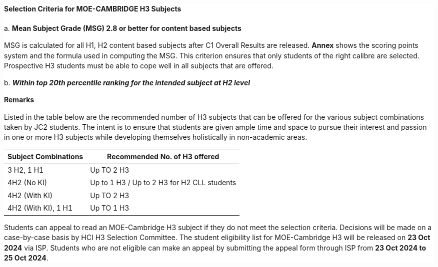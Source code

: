 #### **Selection Criteria for MOE-CAMBRIDGE H3 Subjects**

a.&nbsp;**Mean Subject Grade (MSG) 2.8 or better for content based subjects**

MSG is calculated for all H1, H2 content based subjects after C1 Overall Results are released.&nbsp;**Annex**&nbsp;shows the scoring points system and the formula used in computing the MSG. This criterion ensures that only students of the right calibre are selected. Prospective H3 students must be able to cope well in all subjects that are offered.

b.&nbsp;_**Within top 20th percentile ranking for the intended subject at H2 level**_

**Remarks**

Listed in the table below are the recommended number of H3 subjects that can be offered for the various subject combinations taken by JC2 students. The intent is to ensure that students are given ample time and space to pursue their interest and passion in one or more H3 subjects while developing themselves holistically in non-academic areas.

| Subject Combinations|Recommended No. of H3 offered|
| -------- | -------- | 
| 3 H2, 1 H1|Up TO 2 H3|
|4H2 (No KI)|Up to 1 H3 / Up to 2 H3 for H2 CLL students|
|4H2 (With KI)|Up TO 2 H3|
|4H2 (With KI), 1 H1|Up TO 1 H3|

Students can appeal to read an MOE-Cambridge H3 subject if they do not meet the selection criteria. Decisions will be made on a case-by-case basis by HCI H3 Selection Committee. The student eligibility list for MOE-Cambridge H3 will be released on&nbsp;**23 Oct 2024**&nbsp;via ISP. Students who are not eligible can make an appeal by submitting the appeal form through ISP from&nbsp;**23 Oct 2024 to 25 Oct 2024**.
